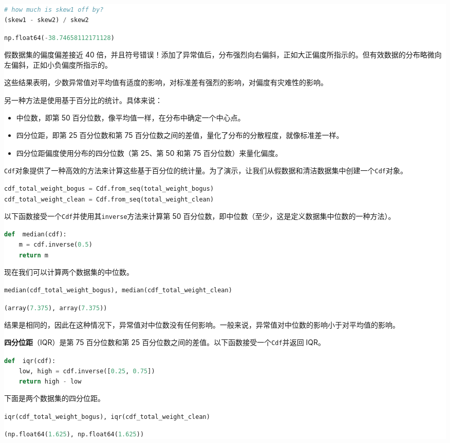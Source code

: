 ```py
# how much is skew1 off by?
(skew1 - skew2) / skew2 
```

```py
np.float64(-38.74658112171128) 
```

假数据集的偏度偏差接近 40 倍，并且符号错误！添加了异常值后，分布强烈向右偏斜，正如大正偏度所指示的。但有效数据的分布略微向左偏斜，正如小负偏度所指示的。

这些结果表明，少数异常值对平均值有适度的影响，对标准差有强烈的影响，对偏度有灾难性的影响。

另一种方法是使用基于百分比的统计。具体来说：

+   中位数，即第 50 百分位数，像平均值一样，在分布中确定一个中心点。

+   四分位距，即第 25 百分位数和第 75 百分位数之间的差值，量化了分布的分散程度，就像标准差一样。

+   四分位距偏度使用分布的四分位数（第 25、第 50 和第 75 百分位数）来量化偏度。

`Cdf`对象提供了一种高效的方法来计算这些基于百分位的统计量。为了演示，让我们从假数据和清洁数据集中创建一个`Cdf`对象。

```py
cdf_total_weight_bogus = Cdf.from_seq(total_weight_bogus)
cdf_total_weight_clean = Cdf.from_seq(total_weight_clean) 
```

以下函数接受一个`Cdf`并使用其`inverse`方法来计算第 50 百分位数，即中位数（至少，这是定义数据集中位数的一种方法）。

```py
def  median(cdf):
    m = cdf.inverse(0.5)
    return m 
```

现在我们可以计算两个数据集的中位数。

```py
median(cdf_total_weight_bogus), median(cdf_total_weight_clean) 
```

```py
(array(7.375), array(7.375)) 
```

结果是相同的，因此在这种情况下，异常值对中位数没有任何影响。一般来说，异常值对中位数的影响小于对平均值的影响。

**四分位距**（IQR）是第 75 百分位数和第 25 百分位数之间的差值。以下函数接受一个`Cdf`并返回 IQR。

```py
def  iqr(cdf):
    low, high = cdf.inverse([0.25, 0.75])
    return high - low 
```

下面是两个数据集的四分位距。

```py
iqr(cdf_total_weight_bogus), iqr(cdf_total_weight_clean) 
```

```py
(np.float64(1.625), np.float64(1.625)) 
```
